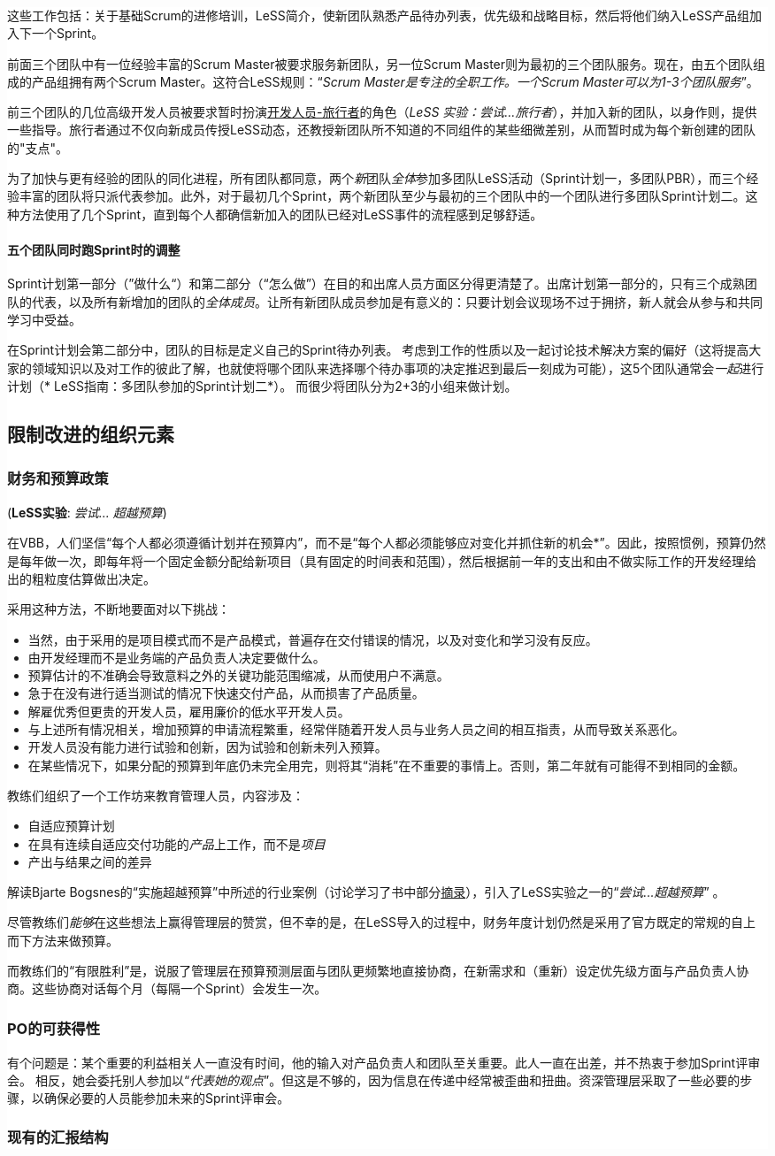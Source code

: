这些工作包括：关于基础Scrum的进修培训，LeSS简介，使新团队熟悉产品待办列表，优先级和战略目标，然后将他们纳入LeSS产品组加入下一个Sprint。

前面三个团队中有一位经验丰富的Scrum Master被要求服务新团队，另一位Scrum Master则为最初的三个团队服务。现在，由五个团队组成的产品组拥有两个Scrum Master。这符合LeSS规则：“*Scrum Master是专注的全职工作。一个Scrum Master可以为1-3个团队服务*”。

前三个团队的几位高级开发人员被要求暂时扮演<u>开发人员-旅行者</u>的角色（*LeSS 实验：尝试...旅行者*），并加入新的团队，以身作则，提供一些指导。旅行者通过不仅向新成员传授LeSS动态，还教授新团队所不知道的不同组件的某些细微差别，从而暂时成为每个新创建的团队的"支点"。

为了加快与更有经验的团队的同化进程，所有团队都同意，两个*新*团队*全体*参加多团队LeSS活动（Sprint计划一，多团队PBR），而三个经验丰富的团队将只派代表参加。此外，对于最初几个Sprint，两个新团队至少与最初的三个团队中的一个团队进行多团队Sprint计划二。这种方法使用了几个Sprint，直到每个人都确信新加入的团队已经对LeSS事件的流程感到足够舒适。

#### 五个团队同时跑Sprint时的调整

Sprint计划第一部分（”做什么“）和第二部分（“怎么做”）在目的和出席人员方面区分得更清楚了。出席计划第一部分的，只有三个成熟团队的代表，以及所有新增加的团队的*全体成员*。让所有新团队成员参加是有意义的：只要计划会议现场不过于拥挤，新人就会从参与和共同学习中受益。

在Sprint计划会第二部分中，团队的目标是定义自己的Sprint待办列表。 考虑到工作的性质以及一起讨论技术解决方案的偏好（这将提高大家的领域知识以及对工作的彼此了解，也就使将哪个团队来选择哪个待办事项的决定推迟到最后一刻成为可能），这5个团队通常会*一起*进行计划（* LeSS指南：多团队参加的Sprint计划二*）。 而很少将团队分为2+3的小组来做计划。

## 限制改进的组织元素

### 财务和预算政策

(**LeSS实验**: *尝试... 超越预算*)

在VBB，人们坚信“每个人都必须遵循计划并在预算内”，而不是“每个人都必须能够应对变化并抓住新的机会*”。因此，按照惯例，预算仍然是每年做一次，即每年将一个固定金额分配给新项目（具有固定的时间表和范围），然后根据前一年的支出和由不做实际工作的开发经理给出的粗粒度估算做出决定。

采用这种方法，不断地要面对以下挑战：

* 当然，由于采用的是项目模式而不是产品模式，普遍存在交付错误的情况，以及对变化和学习没有反应。
* 由开发经理而不是业务端的产品负责人决定要做什么。
* 预算估计的不准确会导致意料之外的关键功能范围缩减，从而使用户不满意。
* 急于在没有进行适当测试的情况下快速交付产品，从而损害了产品质量。
* 解雇优秀但更贵的开发人员，雇用廉价的低水平开发人员。
* 与上述所有情况相关，增加预算的申请流程繁重，经常伴随着开发人员与业务人员之间的相互指责，从而导致关系恶化。
* 开发人员没有能力进行试验和创新，因为试验和创新未列入预算。
* 在某些情况下，如果分配的预算到年底仍未完全用完，则将其“消耗”在不重要的事情上。否则，第二年就有可能得不到相同的金额。

教练们组织了一个工作坊来教育管理人员，内容涉及：

* 自适应预算计划
* 在具有连续自适应交付功能的*产品*上工作，而不是*项目*
* 产出与结果之间的差异

解读Bjarte Bogsnes的“实施超越预算”中所述的行业案例（讨论学习了书中部分<u>摘录</u>），引入了LeSS实验之一的“*尝试...超越预算*” 。

尽管教练们*能够*在这些想法上赢得管理层的赞赏，但不幸的是，在LeSS导入的过程中，财务年度计划仍然是采用了官方既定的常规的自上而下方法来做预算。

而教练们的“有限胜利”是，说服了管理层在预算预测层面与团队更频繁地直接协商，在新需求和（重新）设定优先级方面与产品负责人协商。这些协商对话每个月（每隔一个Sprint）会发生一次。

### PO的可获得性

有个问题是：某个重要的利益相关人一直没有时间，他的输入对产品负责人和团队至关重要。此人一直在出差，并不热衷于参加Sprint评审会。 相反，她会委托别人参加以“*代表她的观点*”。但这是不够的，因为信息在传递中经常被歪曲和扭曲。资深管理层采取了一些必要的步骤，以确保必要的人员能参加未来的Sprint评审会。

### 现有的汇报结构
